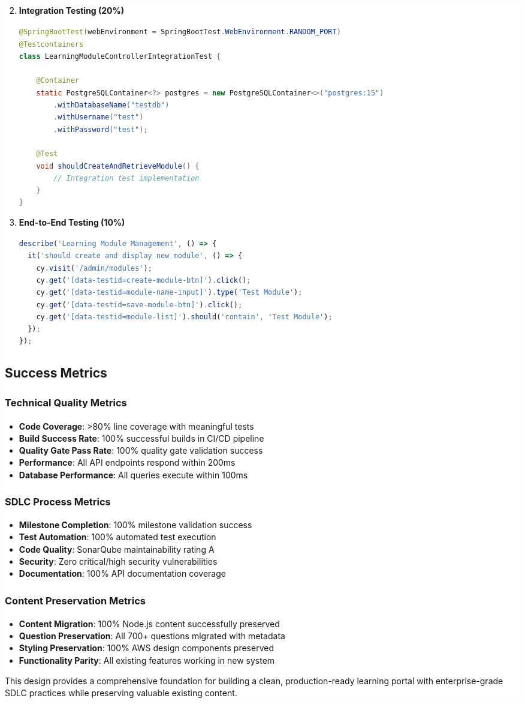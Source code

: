 2. **Integration Testing (20%)**
   ```java
   @SpringBootTest(webEnvironment = SpringBootTest.WebEnvironment.RANDOM_PORT)
   @Testcontainers
   class LearningModuleControllerIntegrationTest {
       
       @Container
       static PostgreSQLContainer<?> postgres = new PostgreSQLContainer<>("postgres:15")
           .withDatabaseName("testdb")
           .withUsername("test")
           .withPassword("test");
       
       @Test
       void shouldCreateAndRetrieveModule() {
           // Integration test implementation
       }
   }
   ```

3. **End-to-End Testing (10%)**
   ```typescript
   describe('Learning Module Management', () => {
     it('should create and display new module', () => {
       cy.visit('/admin/modules');
       cy.get('[data-testid=create-module-btn]').click();
       cy.get('[data-testid=module-name-input]').type('Test Module');
       cy.get('[data-testid=save-module-btn]').click();
       cy.get('[data-testid=module-list]').should('contain', 'Test Module');
     });
   });
   ```

## Success Metrics

### Technical Quality Metrics
- **Code Coverage**: >80% line coverage with meaningful tests
- **Build Success Rate**: 100% successful builds in CI/CD pipeline
- **Quality Gate Pass Rate**: 100% quality gate validation success
- **Performance**: All API endpoints respond within 200ms
- **Database Performance**: All queries execute within 100ms

### SDLC Process Metrics
- **Milestone Completion**: 100% milestone validation success
- **Test Automation**: 100% automated test execution
- **Code Quality**: SonarQube maintainability rating A
- **Security**: Zero critical/high security vulnerabilities
- **Documentation**: 100% API documentation coverage

### Content Preservation Metrics
- **Content Migration**: 100% Node.js content successfully preserved
- **Question Preservation**: All 700+ questions migrated with metadata
- **Styling Preservation**: 100% AWS design components preserved
- **Functionality Parity**: All existing features working in new system

This design provides a comprehensive foundation for building a clean, production-ready learning portal with enterprise-grade SDLC practices while preserving valuable existing content.